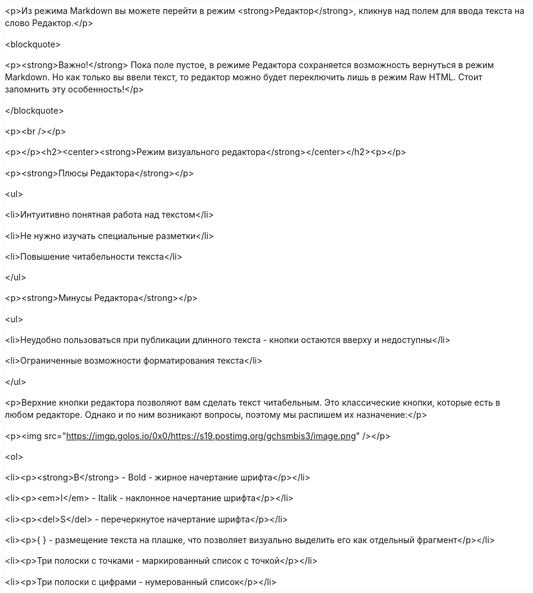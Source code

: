 &lt;p&gt;Из режима Markdown вы можете перейти в режим &lt;strong&gt;Редактор&lt;/strong&gt;, кликнув над полем для ввода текста на слово Редактор.&lt;/p&gt;

&lt;blockquote&gt;

&lt;p&gt;&lt;strong&gt;Важно!&lt;/strong&gt; Пока поле пустое, в режиме Редактора сохраняется возможность вернуться в режим  Markdown. Но как только вы ввели текст, то редактор можно будет переключить лишь в режим Raw HTML. Стоит запомнить эту особенность!&lt;/p&gt;

&lt;/blockquote&gt;

&lt;p&gt;&lt;br /&gt;&lt;/p&gt;

&lt;p&gt;&lt;/p&gt;&lt;h2&gt;&lt;center&gt;&lt;strong&gt;Режим визуального редактора&lt;/strong&gt;&lt;/center&gt;&lt;/h2&gt;&lt;p&gt;&lt;/p&gt;

&lt;p&gt;&lt;strong&gt;Плюсы Редактора&lt;/strong&gt;&lt;/p&gt;

&lt;ul&gt;

&lt;li&gt;Интуитивно понятная работа над текстом&lt;/li&gt;

&lt;li&gt;Не нужно изучать специальные разметки&lt;/li&gt;

&lt;li&gt;Повышение читабельности текста&lt;/li&gt;

&lt;/ul&gt;

&lt;p&gt;&lt;strong&gt;Минусы Редактора&lt;/strong&gt;&lt;/p&gt;

&lt;ul&gt;

&lt;li&gt;Неудобно пользоваться при публикации длинного текста - кнопки остаются вверху и недоступны&lt;/li&gt;

&lt;li&gt;Ограниченные возможности форматирования текста&lt;/li&gt;

&lt;/ul&gt;

&lt;p&gt;Верхние кнопки редактора позволяют вам сделать текст читабельным. Это классические кнопки, которые есть в любом редакторе. Однако и по ним возникают вопросы, поэтому мы распишем их назначение:&lt;/p&gt;

&lt;p&gt;&lt;img src="https://imgp.golos.io/0x0/https://s19.postimg.org/gchsmbis3/image.png" /&gt;&lt;/p&gt;

&lt;ol&gt;

&lt;li&gt;&lt;p&gt;&lt;strong&gt;B&lt;/strong&gt; - Bold -  жирное начертание шрифта&lt;/p&gt;&lt;/li&gt;

&lt;li&gt;&lt;p&gt;&lt;em&gt;I&lt;/em&gt; - Italik - наклонное начертание шрифта&lt;/p&gt;&lt;/li&gt;

&lt;li&gt;&lt;p&gt;&lt;del&gt;S&lt;/del&gt; - перечеркнутое начертание шрифта&lt;/p&gt;&lt;/li&gt;

&lt;li&gt;&lt;p&gt;{ } - размещение текста на плашке, что позволяет визуально выделить его как отдельный фрагмент&lt;/p&gt;&lt;/li&gt;

&lt;li&gt;&lt;p&gt;Три полоски с точками - маркированный список с точкой&lt;/p&gt;&lt;/li&gt;

&lt;li&gt;&lt;p&gt;Три полоски с цифрами - нумерованный список&lt;/p&gt;&lt;/li&gt;
